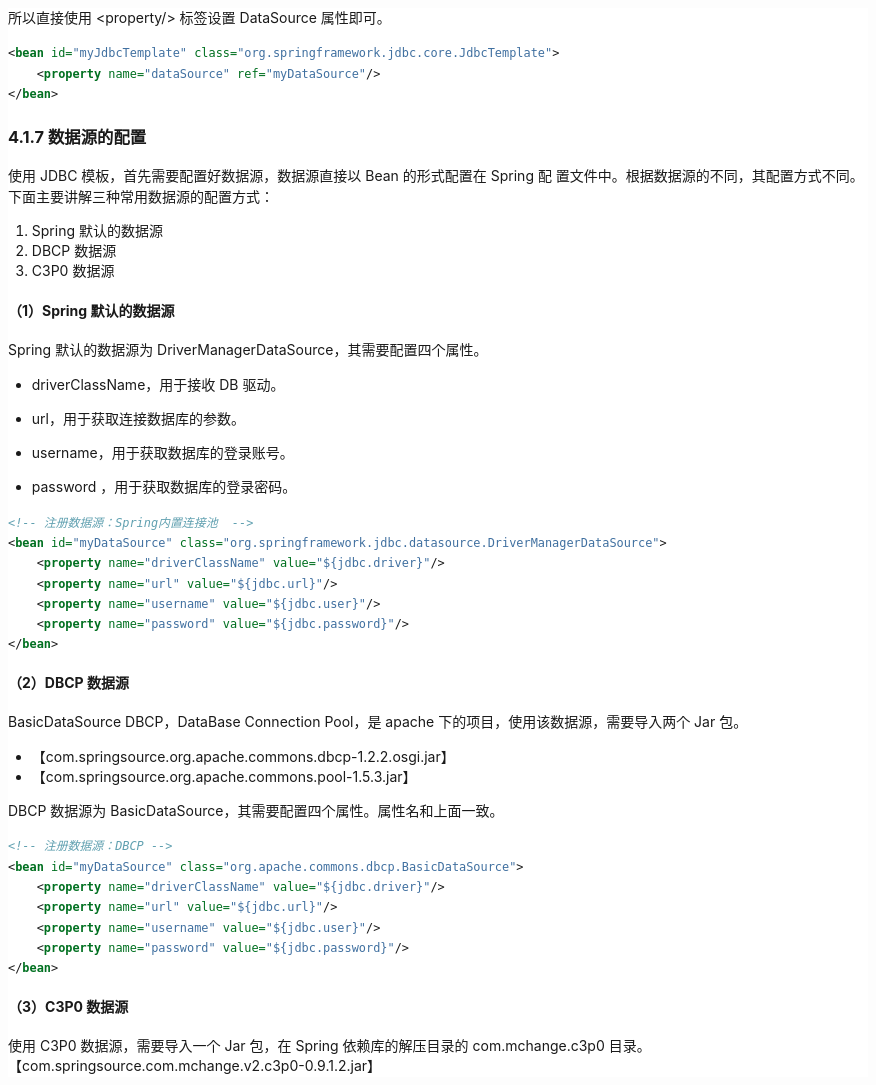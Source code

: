 所以直接使用 &lt;property/> 标签设置 DataSource 属性即可。

```xml
<bean id="myJdbcTemplate" class="org.springframework.jdbc.core.JdbcTemplate">
	<property name="dataSource" ref="myDataSource"/>
</bean>
```

### 4.1.7 数据源的配置

使用 JDBC 模板，首先需要配置好数据源，数据源直接以 Bean 的形式配置在 Spring 配 置文件中。根据数据源的不同，其配置方式不同。下面主要讲解三种常用数据源的配置方式： 

1. Spring 默认的数据源 
2. DBCP 数据源 
3. C3P0 数据源

#### （1）Spring 默认的数据源

Spring 默认的数据源为 DriverManagerDataSource，其需要配置四个属性。

+ driverClassName，用于接收 DB 驱动。

+ url，用于获取连接数据库的参数。
+ username，用于获取数据库的登录账号。
+ password ，用于获取数据库的登录密码。

```xml
<!-- 注册数据源：Spring内置连接池	-->
<bean id="myDataSource" class="org.springframework.jdbc.datasource.DriverManagerDataSource">
    <property name="driverClassName" value="${jdbc.driver}"/>
    <property name="url" value="${jdbc.url}"/>
    <property name="username" value="${jdbc.user}"/>
    <property name="password" value="${jdbc.password}"/>
</bean> 
```

#### （2）DBCP 数据源

BasicDataSource DBCP，DataBase Connection Pool，是 apache 下的项目，使用该数据源，需要导入两个 Jar 包。

+ 【com.springsource.org.apache.commons.dbcp-1.2.2.osgi.jar】
+ 【com.springsource.org.apache.commons.pool-1.5.3.jar】

DBCP 数据源为 BasicDataSource，其需要配置四个属性。属性名和上面一致。

```xml
<!-- 注册数据源：DBCP	-->
<bean id="myDataSource" class="org.apache.commons.dbcp.BasicDataSource">
    <property name="driverClassName" value="${jdbc.driver}"/>
    <property name="url" value="${jdbc.url}"/>
    <property name="username" value="${jdbc.user}"/>
    <property name="password" value="${jdbc.password}"/>
</bean>  
```

#### （3）C3P0 数据源 

 使用 C3P0 数据源，需要导入一个 Jar 包，在 Spring 依赖库的解压目录的 com.mchange.c3p0 目录。【com.springsource.com.mchange.v2.c3p0-0.9.1.2.jar】
